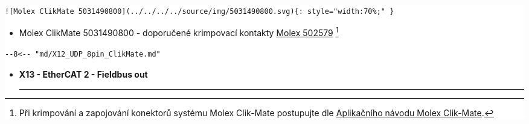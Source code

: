    ![Molex ClikMate 5031490800](../../../../source/img/5031490800.svg){: style="width:70%;" }
	
-    Molex ClikMate 5031490800 - doporučené krimpovací kontakty [Molex 502579](https://www.molex.com/en-us/part-list/502579) [^3]

    --8<-- "md/X12_UDP_8pin_ClikMate.md"

-   **X13 - EtherCAT 2 - Fieldbus out**

    ---

[^1]: Tento typ pracuje pouze s upraveným firmwarem. Jeho použití se doporučuje vždy konzultovat s výrobcem.
[^2]: Hallovy senzory musí být připojeny k digitálním vstupům pomocí speciálního převodníku úrovní, viz. [Převodník Hall-TGZ](../../../ETC/TGHall/md/description.md#TGhall_1).
[^3]: Při krimpování a zapojování konektorů systému Molex Clik-Mate postupujte dle [Aplikačního návodu Molex Clik-Mate](https://www.molex.com/content/dam/molex/molex-dot-com/products/automated/en-us/applicationspecificationspdf/503/503149/AS-503149-001-001.pdf).
[^4]: Při krimpování a zapojování konektorů systému Molex Clik-Mate postupujte dle [Aplikačního návodu Molex Micro-Fit](https://www.molex.com/content/dam/molex/molex-dot-com/products/automated/en-us/applicationtoolingspecificationpdf/638/63819/ATS-638190000-001.pdf).